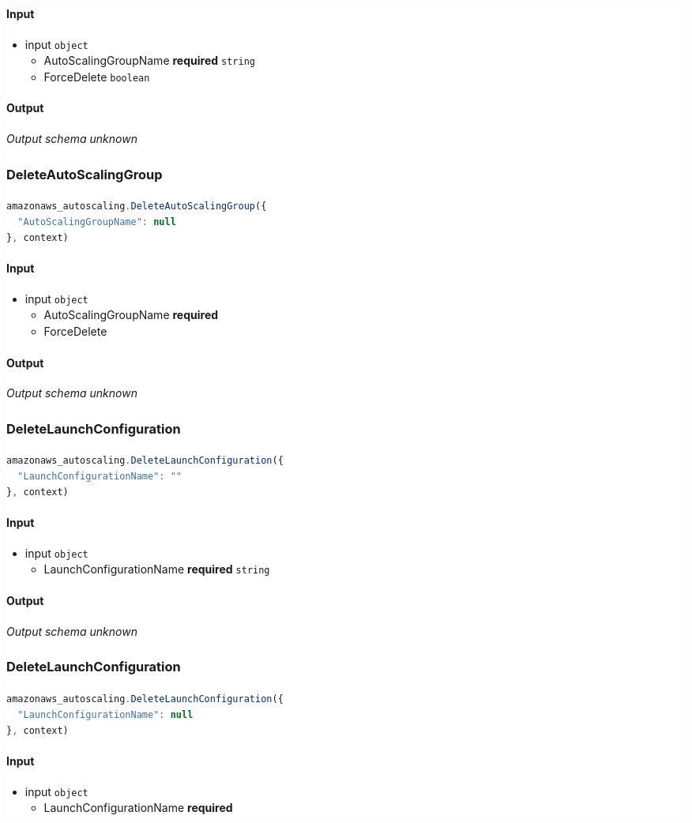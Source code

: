 #### Input
* input `object`
  * AutoScalingGroupName **required** `string`
  * ForceDelete `boolean`

#### Output
*Output schema unknown*

### DeleteAutoScalingGroup



```js
amazonaws_autoscaling.DeleteAutoScalingGroup({
  "AutoScalingGroupName": null
}, context)
```

#### Input
* input `object`
  * AutoScalingGroupName **required**
  * ForceDelete

#### Output
*Output schema unknown*

### DeleteLaunchConfiguration



```js
amazonaws_autoscaling.DeleteLaunchConfiguration({
  "LaunchConfigurationName": ""
}, context)
```

#### Input
* input `object`
  * LaunchConfigurationName **required** `string`

#### Output
*Output schema unknown*

### DeleteLaunchConfiguration



```js
amazonaws_autoscaling.DeleteLaunchConfiguration({
  "LaunchConfigurationName": null
}, context)
```

#### Input
* input `object`
  * LaunchConfigurationName **required**
